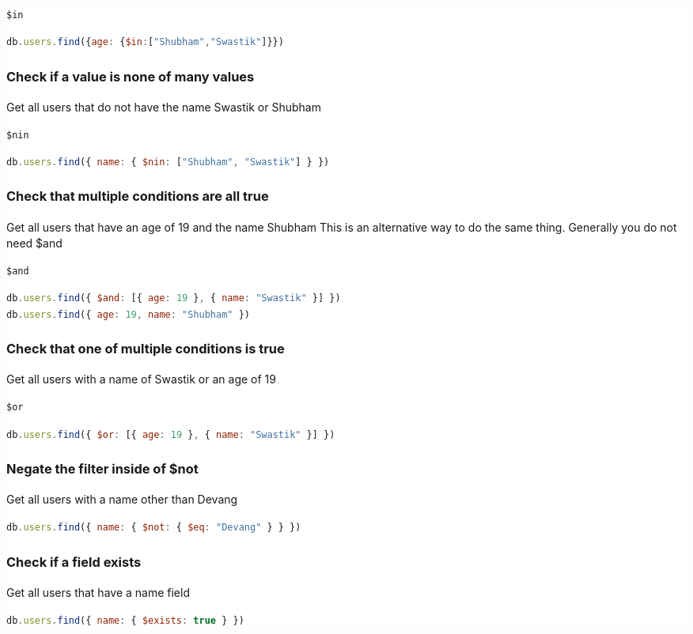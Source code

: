 ```js
$in
```
```js
db.users.find({age: {$in:["Shubham","Swastik"]}})
```

### Check if a value is none of many values
Get all users that do not have the name Swastik or Shubham

```js
$nin
```
```js
db.users.find({ name: { $nin: ["Shubham", "Swastik"] } })
```

### Check that multiple conditions are all true
Get all users that have an age of 19 and the name Shubham
This is an alternative way to do the same thing. Generally you do not need $and

```js
$and
```
```js
db.users.find({ $and: [{ age: 19 }, { name: "Swastik" }] })
db.users.find({ age: 19, name: "Shubham" })
```

### Check that one of multiple conditions is true
Get all users with a name of Swastik or an age of 19

```js
$or
```
```js
db.users.find({ $or: [{ age: 19 }, { name: "Swastik" }] })
```

### Negate the filter inside of $not
Get all users with a name other than Devang

```js
db.users.find({ name: { $not: { $eq: "Devang" } } })
```

### Check if a field exists
Get all users that have a name field

```js
db.users.find({ name: { $exists: true } })
```